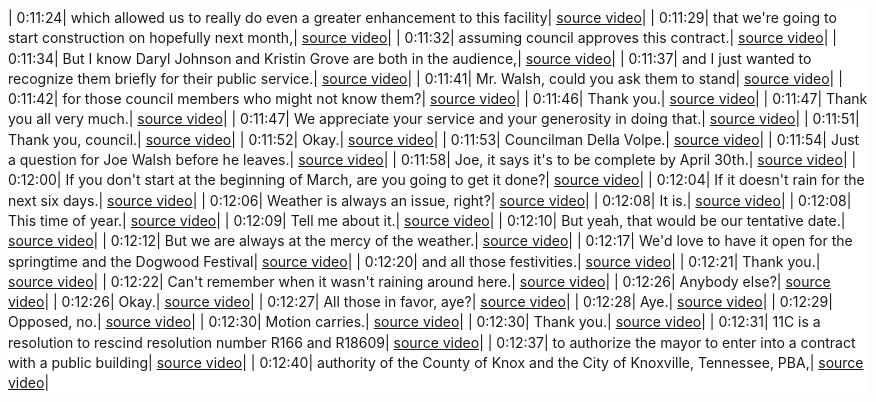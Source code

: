 | 0:11:24| which allowed us to really do even a greater enhancement to this facility| [source video](https://archive.org/details/citycouncil100209?start=684)|
| 0:11:29| that we're going to start construction on hopefully next month,| [source video](https://archive.org/details/citycouncil100209?start=689)|
| 0:11:32| assuming council approves this contract.| [source video](https://archive.org/details/citycouncil100209?start=692)|
| 0:11:34| But I know Daryl Johnson and Kristin Grove are both in the audience,| [source video](https://archive.org/details/citycouncil100209?start=694)|
| 0:11:37| and I just wanted to recognize them briefly for their public service.| [source video](https://archive.org/details/citycouncil100209?start=697)|
| 0:11:41| Mr. Walsh, could you ask them to stand| [source video](https://archive.org/details/citycouncil100209?start=701)|
| 0:11:42| for those council members who might not know them?| [source video](https://archive.org/details/citycouncil100209?start=702)|
| 0:11:46| Thank you.| [source video](https://archive.org/details/citycouncil100209?start=706)|
| 0:11:47| Thank you all very much.| [source video](https://archive.org/details/citycouncil100209?start=707)|
| 0:11:47| We appreciate your service and your generosity in doing that.| [source video](https://archive.org/details/citycouncil100209?start=707)|
| 0:11:51| Thank you, council.| [source video](https://archive.org/details/citycouncil100209?start=711)|
| 0:11:52| Okay.| [source video](https://archive.org/details/citycouncil100209?start=712)|
| 0:11:53| Councilman Della Volpe.| [source video](https://archive.org/details/citycouncil100209?start=713)|
| 0:11:54| Just a question for Joe Walsh before he leaves.| [source video](https://archive.org/details/citycouncil100209?start=714)|
| 0:11:58| Joe, it says it's to be complete by April 30th.| [source video](https://archive.org/details/citycouncil100209?start=718)|
| 0:12:00| If you don't start at the beginning of March, are you going to get it done?| [source video](https://archive.org/details/citycouncil100209?start=720)|
| 0:12:04| If it doesn't rain for the next six days.| [source video](https://archive.org/details/citycouncil100209?start=724)|
| 0:12:06| Weather is always an issue, right?| [source video](https://archive.org/details/citycouncil100209?start=726)|
| 0:12:08| It is.| [source video](https://archive.org/details/citycouncil100209?start=728)|
| 0:12:08| This time of year.| [source video](https://archive.org/details/citycouncil100209?start=728)|
| 0:12:09| Tell me about it.| [source video](https://archive.org/details/citycouncil100209?start=729)|
| 0:12:10| But yeah, that would be our tentative date.| [source video](https://archive.org/details/citycouncil100209?start=730)|
| 0:12:12| But we are always at the mercy of the weather.| [source video](https://archive.org/details/citycouncil100209?start=732)|
| 0:12:17| We'd love to have it open for the springtime and the Dogwood Festival| [source video](https://archive.org/details/citycouncil100209?start=737)|
| 0:12:20| and all those festivities.| [source video](https://archive.org/details/citycouncil100209?start=740)|
| 0:12:21| Thank you.| [source video](https://archive.org/details/citycouncil100209?start=741)|
| 0:12:22| Can't remember when it wasn't raining around here.| [source video](https://archive.org/details/citycouncil100209?start=742)|
| 0:12:26| Anybody else?| [source video](https://archive.org/details/citycouncil100209?start=746)|
| 0:12:26| Okay.| [source video](https://archive.org/details/citycouncil100209?start=746)|
| 0:12:27| All those in favor, aye?| [source video](https://archive.org/details/citycouncil100209?start=747)|
| 0:12:28| Aye.| [source video](https://archive.org/details/citycouncil100209?start=748)|
| 0:12:29| Opposed, no.| [source video](https://archive.org/details/citycouncil100209?start=749)|
| 0:12:30| Motion carries.| [source video](https://archive.org/details/citycouncil100209?start=750)|
| 0:12:30| Thank you.| [source video](https://archive.org/details/citycouncil100209?start=750)|
| 0:12:31| 11C is a resolution to rescind resolution number R166 and R18609| [source video](https://archive.org/details/citycouncil100209?start=751)|
| 0:12:37| to authorize the mayor to enter into a contract with a public building| [source video](https://archive.org/details/citycouncil100209?start=757)|
| 0:12:40| authority of the County of Knox and the City of Knoxville, Tennessee, PBA,| [source video](https://archive.org/details/citycouncil100209?start=760)|